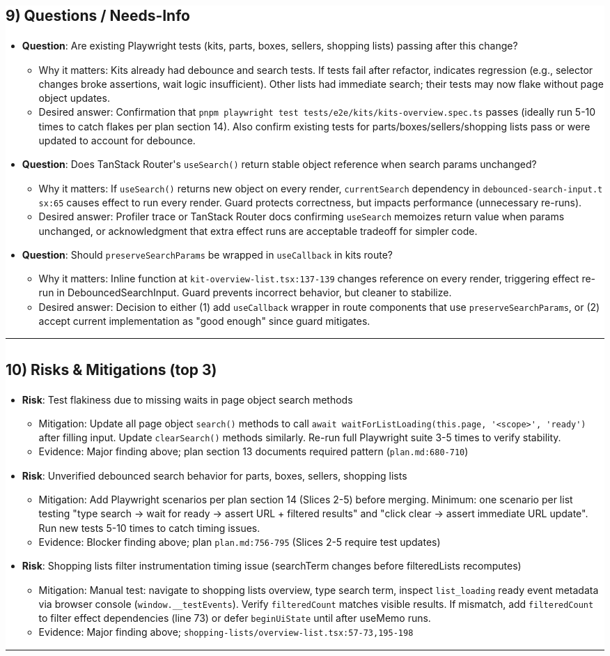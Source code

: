 ## 9) Questions / Needs-Info

- **Question**: Are existing Playwright tests (kits, parts, boxes, sellers, shopping lists) passing after this change?
  - Why it matters: Kits already had debounce and search tests. If tests fail after refactor, indicates regression (e.g., selector changes broke assertions, wait logic insufficient). Other lists had immediate search; their tests may now flake without page object updates.
  - Desired answer: Confirmation that `pnpm playwright test tests/e2e/kits/kits-overview.spec.ts` passes (ideally run 5-10 times to catch flakes per plan section 14). Also confirm existing tests for parts/boxes/sellers/shopping lists pass or were updated to account for debounce.

- **Question**: Does TanStack Router's `useSearch()` return stable object reference when search params unchanged?
  - Why it matters: If `useSearch()` returns new object on every render, `currentSearch` dependency in `debounced-search-input.tsx:65` causes effect to run every render. Guard protects correctness, but impacts performance (unnecessary re-runs).
  - Desired answer: Profiler trace or TanStack Router docs confirming `useSearch` memoizes return value when params unchanged, or acknowledgment that extra effect runs are acceptable tradeoff for simpler code.

- **Question**: Should `preserveSearchParams` be wrapped in `useCallback` in kits route?
  - Why it matters: Inline function at `kit-overview-list.tsx:137-139` changes reference on every render, triggering effect re-run in DebouncedSearchInput. Guard prevents incorrect behavior, but cleaner to stabilize.
  - Desired answer: Decision to either (1) add `useCallback` wrapper in route components that use `preserveSearchParams`, or (2) accept current implementation as "good enough" since guard mitigates.

---

## 10) Risks & Mitigations (top 3)

- **Risk**: Test flakiness due to missing waits in page object search methods
  - Mitigation: Update all page object `search()` methods to call `await waitForListLoading(this.page, '<scope>', 'ready')` after filling input. Update `clearSearch()` methods similarly. Re-run full Playwright suite 3-5 times to verify stability.
  - Evidence: Major finding above; plan section 13 documents required pattern (`plan.md:680-710`)

- **Risk**: Unverified debounced search behavior for parts, boxes, sellers, shopping lists
  - Mitigation: Add Playwright scenarios per plan section 14 (Slices 2-5) before merging. Minimum: one scenario per list testing "type search → wait for ready → assert URL + filtered results" and "click clear → assert immediate URL update". Run new tests 5-10 times to catch timing issues.
  - Evidence: Blocker finding above; plan `plan.md:756-795` (Slices 2-5 require test updates)

- **Risk**: Shopping lists filter instrumentation timing issue (searchTerm changes before filteredLists recomputes)
  - Mitigation: Manual test: navigate to shopping lists overview, type search term, inspect `list_loading` ready event metadata via browser console (`window.__testEvents`). Verify `filteredCount` matches visible results. If mismatch, add `filteredCount` to filter effect dependencies (line 73) or defer `beginUiState` until after useMemo runs.
  - Evidence: Major finding above; `shopping-lists/overview-list.tsx:57-73,195-198`

---
